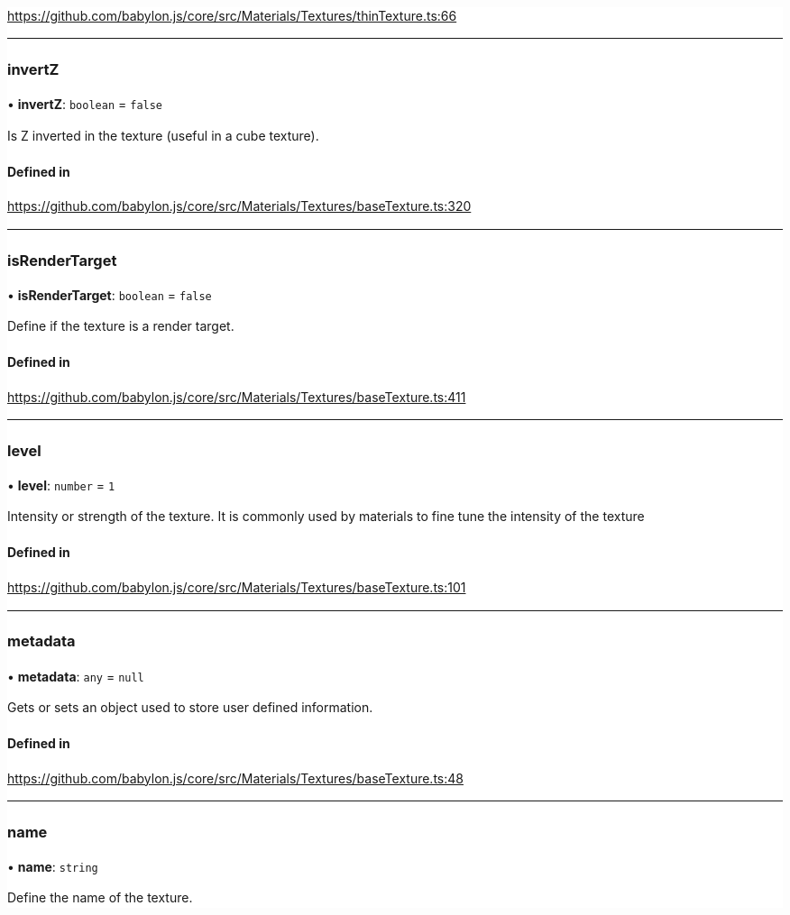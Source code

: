 https://github.com/babylon.js/core/src/Materials/Textures/thinTexture.ts:66

___

### invertZ

• **invertZ**: `boolean` = `false`

Is Z inverted in the texture (useful in a cube texture).

#### Defined in

https://github.com/babylon.js/core/src/Materials/Textures/baseTexture.ts:320

___

### isRenderTarget

• **isRenderTarget**: `boolean` = `false`

Define if the texture is a render target.

#### Defined in

https://github.com/babylon.js/core/src/Materials/Textures/baseTexture.ts:411

___

### level

• **level**: `number` = `1`

Intensity or strength of the texture.
It is commonly used by materials to fine tune the intensity of the texture

#### Defined in

https://github.com/babylon.js/core/src/Materials/Textures/baseTexture.ts:101

___

### metadata

• **metadata**: `any` = `null`

Gets or sets an object used to store user defined information.

#### Defined in

https://github.com/babylon.js/core/src/Materials/Textures/baseTexture.ts:48

___

### name

• **name**: `string`

Define the name of the texture.
